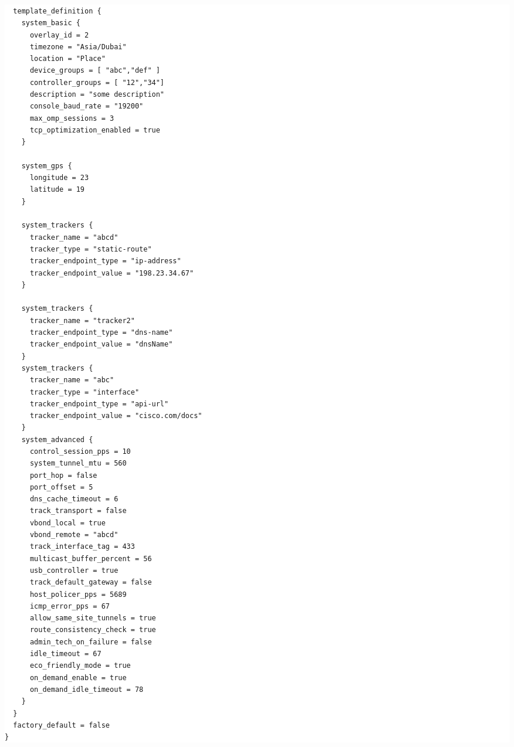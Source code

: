 ```hcl
  template_definition {
    system_basic {  
      overlay_id = 2
      timezone = "Asia/Dubai"
      location = "Place"
      device_groups = [ "abc","def" ]
      controller_groups = [ "12","34"]
      description = "some description"
      console_baud_rate = "19200"
      max_omp_sessions = 3
      tcp_optimization_enabled = true
    }

    system_gps {
      longitude = 23
      latitude = 19
    }

    system_trackers {
      tracker_name = "abcd"
      tracker_type = "static-route"
      tracker_endpoint_type = "ip-address"
      tracker_endpoint_value = "198.23.34.67"
    }
    
    system_trackers {
      tracker_name = "tracker2"
      tracker_endpoint_type = "dns-name"
      tracker_endpoint_value = "dnsName"
    }
    system_trackers {
      tracker_name = "abc"
      tracker_type = "interface"
      tracker_endpoint_type = "api-url"
      tracker_endpoint_value = "cisco.com/docs"
    }
    system_advanced {
      control_session_pps = 10
      system_tunnel_mtu = 560
      port_hop = false
      port_offset = 5
      dns_cache_timeout = 6
      track_transport = false
      vbond_local = true
      vbond_remote = "abcd"
      track_interface_tag = 433
      multicast_buffer_percent = 56
      usb_controller = true
      track_default_gateway = false
      host_policer_pps = 5689
      icmp_error_pps = 67
      allow_same_site_tunnels = true
      route_consistency_check = true
      admin_tech_on_failure = false
      idle_timeout = 67
      eco_friendly_mode = true
      on_demand_enable = true
      on_demand_idle_timeout = 78
    }
  }
  factory_default = false
}

```